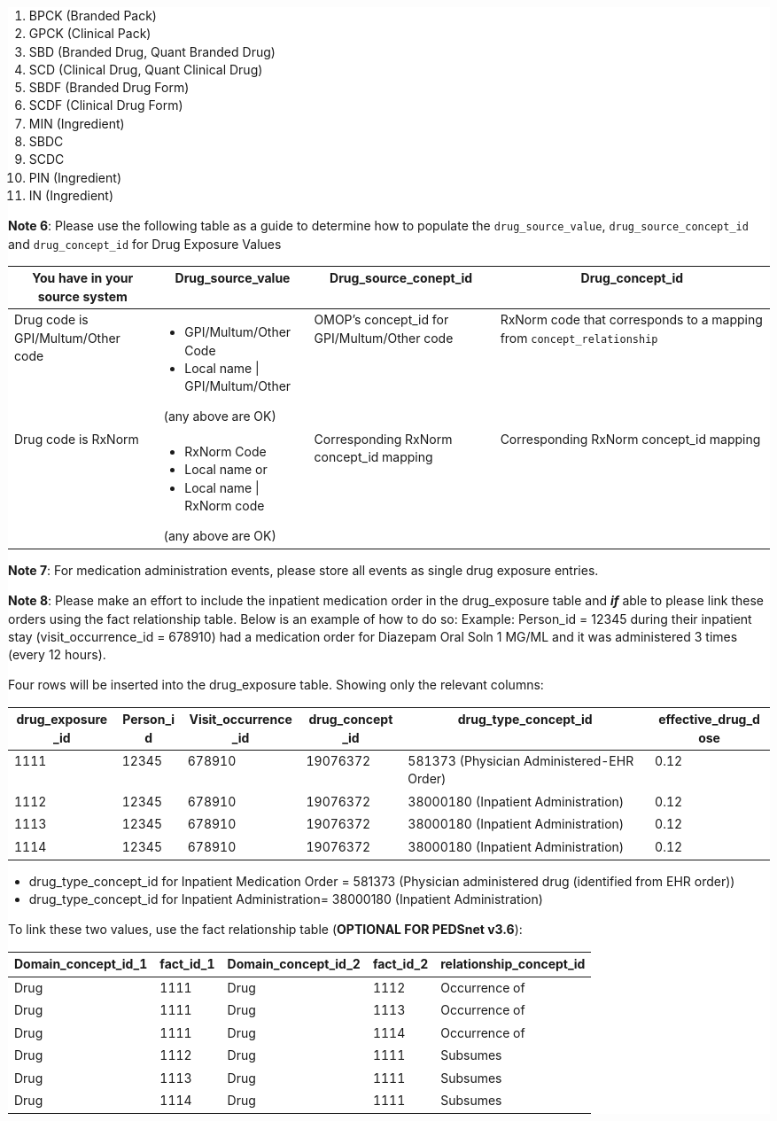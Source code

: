1. BPCK (Branded Pack)
2. GPCK (Clinical Pack)
3. SBD (Branded Drug, Quant Branded Drug)
4. SCD (Clinical Drug, Quant Clinical Drug)
5. SBDF (Branded Drug Form)
6. SCDF (Clinical Drug Form)
7. MIN (Ingredient)
8. SBDC
9. SCDC
10. PIN (Ingredient)
11. IN (Ingredient)

**Note 6**: Please use the following table as a guide to determine how to populate the `drug_source_value`, `drug_source_concept_id` and `drug_concept_id` for Drug Exposure Values

You have in your source system | Drug_source_value| Drug_source_conept_id | Drug_concept_id
---|---|---|---
Drug code is GPI/Multum/Other code | <ul><li> GPI/Multum/Other Code</li><li>Local name \| GPI/Multum/Other</li></ul> (any above are OK) | OMOP’s concept_id for GPI/Multum/Other code | RxNorm code that corresponds to a mapping from `concept_relationship`
Drug code is RxNorm | <ul><li> RxNorm Code</li><li>Local name or</li><li>Local name \| RxNorm code</li></ul> (any above are OK) |Corresponding RxNorm concept_id mapping| Corresponding RxNorm concept_id mapping|

**Note 7**: For medication administration events, please store all events as single drug exposure entries.

**Note 8**: Please make an effort to include the inpatient medication order in the drug_exposure table and ***if*** able to please link these orders using the fact relationship table. Below is an example of how to do so:
Example: Person_id = 12345 during their inpatient stay (visit_occurrence_id = 678910) had a medication order for Diazepam Oral Soln 1 MG/ML and it was administered 3 times (every 12 hours).

Four rows will be inserted into the drug_exposure table. Showing only the relevant columns:

drug_exposure_id | Person_id | Visit_occurrence_id | drug_concept_id | drug_type_concept_id |effective_drug_dose
 --- | --- | --- | --- | --- | --- |
1111 | 12345 | 678910 | 19076372 |581373 (Physician Administered-EHR Order)|0.12 |  
1112 | 12345 | 678910 | 19076372 | 38000180 (Inpatient Administration) | 0.12 |
1113 | 12345 | 678910 | 19076372 | 38000180 (Inpatient Administration) |0.12 |
1114 | 12345 | 678910 | 19076372 | 38000180 (Inpatient Administration) |0.12|

- drug_type_concept_id for Inpatient Medication Order = 581373 (Physician administered drug (identified from EHR order))
- drug_type_concept_id for Inpatient Administration= 38000180 (Inpatient Administration)

To link these two values, use the fact relationship table (**OPTIONAL FOR PEDSnet v3.6**):

Domain_concept_id_1 | fact_id_1 | Domain_concept_id_2 | fact_id_2 | relationship_concept_id
--- | --- | --- | --- | ---
Drug | 1111 | Drug  | 1112 |  Occurrence of
Drug|  1111 | Drug | 1113 |  Occurrence of
Drug | 1111| Drug |  1114 |  Occurrence of
Drug| 1112 | Drug| 1111 |  Subsumes
Drug| 1113 | Drug | 1111 |  Subsumes
Drug| 1114 | Drug | 1111 |  Subsumes
